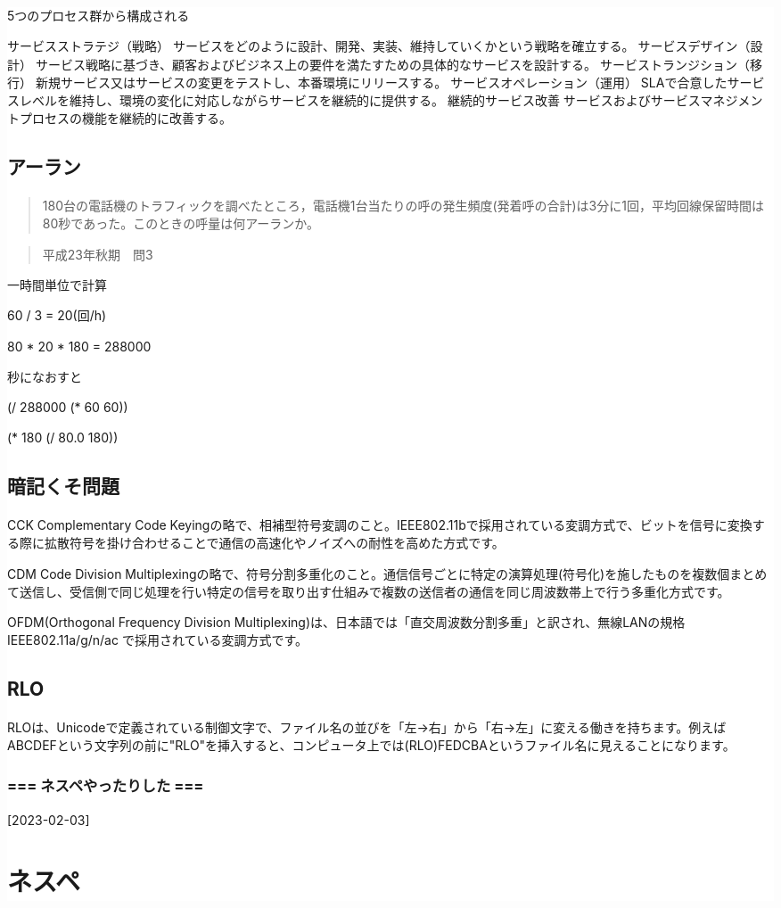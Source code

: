 5つのプロセス群から構成される

サービスストラテジ（戦略）
    サービスをどのように設計、開発、実装、維持していくかという戦略を確立する。
サービスデザイン（設計）
    サービス戦略に基づき、顧客およびビジネス上の要件を満たすための具体的なサービスを設計する。
サービストランジション（移行）
    新規サービス又はサービスの変更をテストし、本番環境にリリースする。
サービスオペレーション（運用）
    SLAで合意したサービスレベルを維持し、環境の変化に対応しながらサービスを継続的に提供する。
継続的サービス改善
    サービスおよびサービスマネジメントプロセスの機能を継続的に改善する。

## アーラン

> 180台の電話機のトラフィックを調べたところ，電話機1台当たりの呼の発生頻度(発着呼の合計)は3分に1回，平均回線保留時間は80秒であった。このときの呼量は何アーランか。

> 平成23年秋期　問3

一時間単位で計算

60 / 3 = 20(回/h)

80 * 20 * 180 = 288000

秒になおすと

(/ 288000 (* 60 60))

(* 180 (/ 80.0 180))


## 暗記くそ問題

CCK
Complementary Code Keyingの略で、相補型符号変調のこと。IEEE802.11bで採用されている変調方式で、ビットを信号に変換する際に拡散符号を掛け合わせることで通信の高速化やノイズへの耐性を高めた方式です。

CDM
Code Division Multiplexingの略で、符号分割多重化のこと。通信信号ごとに特定の演算処理(符号化)を施したものを複数個まとめて送信し、受信側で同じ処理を行い特定の信号を取り出す仕組みで複数の送信者の通信を同じ周波数帯上で行う多重化方式です。

OFDM(Orthogonal Frequency Division Multiplexing)は、日本語では「直交周波数分割多重」と訳され、無線LANの規格 IEEE802.11a/g/n/ac で採用されている変調方式です。

## RLO

RLOは、Unicodeで定義されている制御文字で、ファイル名の並びを「左→右」から「右→左」に変える働きを持ちます。例えばABCDEFという文字列の前に"RLO"を挿入すると、コンピュータ上では(RLO)FEDCBAというファイル名に見えることになります。


### === ネスペやったりした ===

[2023-02-03]

# ネスペ
